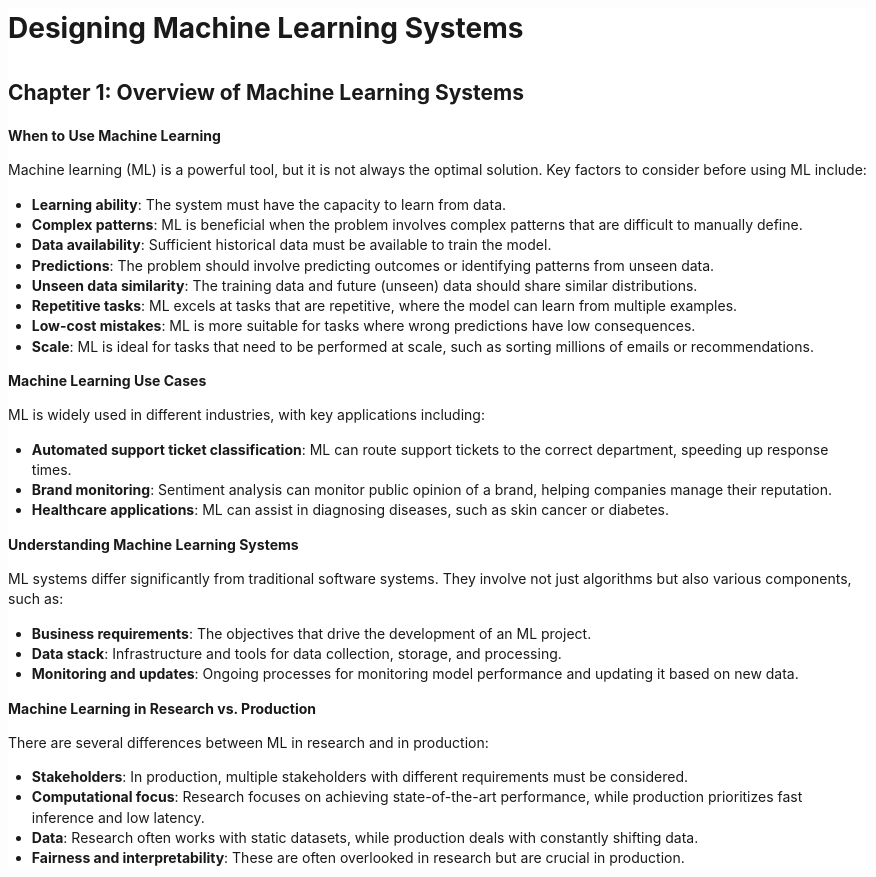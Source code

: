 # Designing Machine Learning Systems

## **Chapter 1: Overview of Machine Learning Systems**

**When to Use Machine Learning**

Machine learning (ML) is a powerful tool, but it is not always the optimal solution. Key factors to consider before using ML include:

* **Learning ability**: The system must have the capacity to learn from data.
* **Complex patterns**: ML is beneficial when the problem involves complex patterns that are difficult to manually define.
* **Data availability**: Sufficient historical data must be available to train the model.
* **Predictions**: The problem should involve predicting outcomes or identifying patterns from unseen data.
* **Unseen data similarity**: The training data and future (unseen) data should share similar distributions.
* **Repetitive tasks**: ML excels at tasks that are repetitive, where the model can learn from multiple examples.
* **Low-cost mistakes**: ML is more suitable for tasks where wrong predictions have low consequences.
* **Scale**: ML is ideal for tasks that need to be performed at scale, such as sorting millions of emails or recommendations.

**Machine Learning Use Cases**

ML is widely used in different industries, with key applications including:

* **Automated support ticket classification**: ML can route support tickets to the correct department, speeding up response times.
* **Brand monitoring**: Sentiment analysis can monitor public opinion of a brand, helping companies manage their reputation.
* **Healthcare applications**: ML can assist in diagnosing diseases, such as skin cancer or diabetes.

**Understanding Machine Learning Systems**

ML systems differ significantly from traditional software systems. They involve not just algorithms but also various components, such as:

* **Business requirements**: The objectives that drive the development of an ML project.
* **Data stack**: Infrastructure and tools for data collection, storage, and processing.
* **Monitoring and updates**: Ongoing processes for monitoring model performance and updating it based on new data.

**Machine Learning in Research vs. Production**

There are several differences between ML in research and in production:

* **Stakeholders**: In production, multiple stakeholders with different requirements must be considered.
* **Computational focus**: Research focuses on achieving state-of-the-art performance, while production prioritizes fast inference and low latency.
* **Data**: Research often works with static datasets, while production deals with constantly shifting data.
* **Fairness and interpretability**: These are often overlooked in research but are crucial in production.

